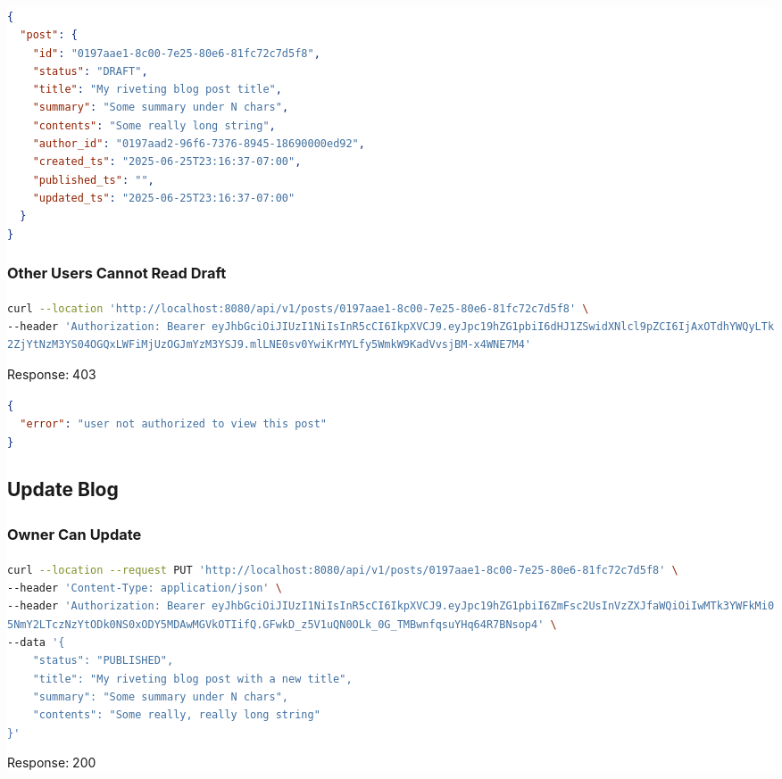 ```json
{
  "post": {
    "id": "0197aae1-8c00-7e25-80e6-81fc72c7d5f8",
    "status": "DRAFT",
    "title": "My riveting blog post title",
    "summary": "Some summary under N chars",
    "contents": "Some really long string",
    "author_id": "0197aad2-96f6-7376-8945-18690000ed92",
    "created_ts": "2025-06-25T23:16:37-07:00",
    "published_ts": "",
    "updated_ts": "2025-06-25T23:16:37-07:00"
  }
}
```

### Other Users Cannot Read Draft

```sh
curl --location 'http://localhost:8080/api/v1/posts/0197aae1-8c00-7e25-80e6-81fc72c7d5f8' \
--header 'Authorization: Bearer eyJhbGciOiJIUzI1NiIsInR5cCI6IkpXVCJ9.eyJpc19hZG1pbiI6dHJ1ZSwidXNlcl9pZCI6IjAxOTdhYWQyLTk2ZjYtNzM3YS04OGQxLWFiMjUzOGJmYzM3YSJ9.mlLNE0sv0YwiKrMYLfy5WmkW9KadVvsjBM-x4WNE7M4'
```

Response: 403

```json
{
  "error": "user not authorized to view this post"
}
```

## Update Blog

### Owner Can Update

```sh
curl --location --request PUT 'http://localhost:8080/api/v1/posts/0197aae1-8c00-7e25-80e6-81fc72c7d5f8' \
--header 'Content-Type: application/json' \
--header 'Authorization: Bearer eyJhbGciOiJIUzI1NiIsInR5cCI6IkpXVCJ9.eyJpc19hZG1pbiI6ZmFsc2UsInVzZXJfaWQiOiIwMTk3YWFkMi05NmY2LTczNzYtODk0NS0xODY5MDAwMGVkOTIifQ.GFwkD_z5V1uQN0OLk_0G_TMBwnfqsuYHq64R7BNsop4' \
--data '{
    "status": "PUBLISHED",
    "title": "My riveting blog post with a new title",
    "summary": "Some summary under N chars",
    "contents": "Some really, really long string"
}'
```

Response: 200
